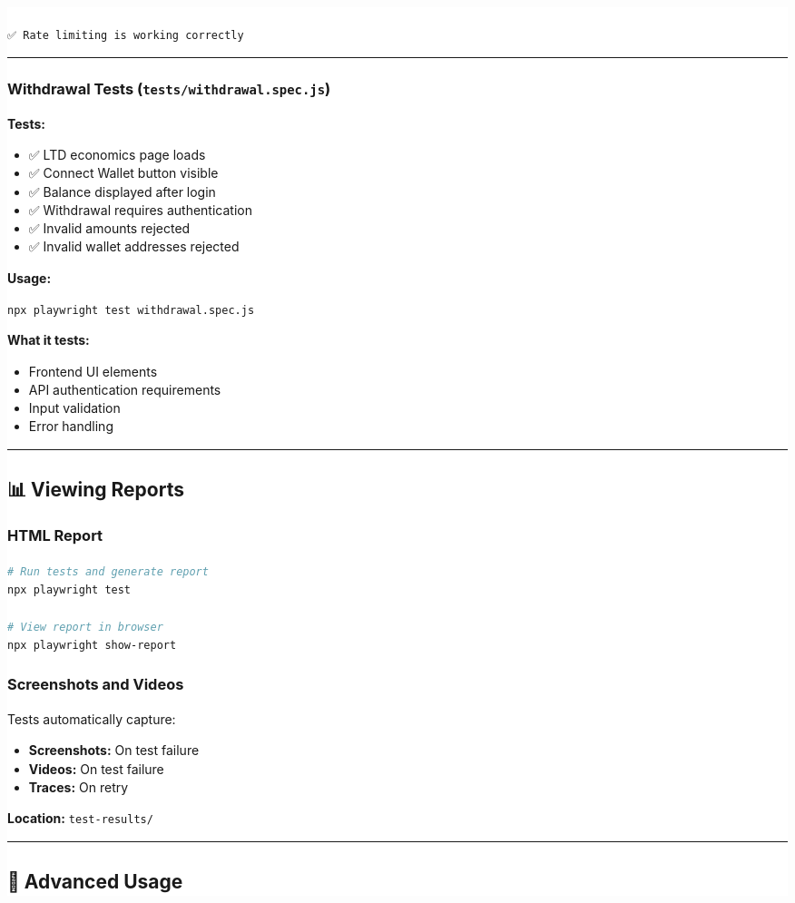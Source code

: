 ```

✅ Rate limiting is working correctly
```

---

### Withdrawal Tests (`tests/withdrawal.spec.js`)

**Tests:**
- ✅ LTD economics page loads
- ✅ Connect Wallet button visible
- ✅ Balance displayed after login
- ✅ Withdrawal requires authentication
- ✅ Invalid amounts rejected
- ✅ Invalid wallet addresses rejected

**Usage:**
```bash
npx playwright test withdrawal.spec.js
```

**What it tests:**
- Frontend UI elements
- API authentication requirements
- Input validation
- Error handling

---

## 📊 Viewing Reports

### HTML Report

```bash
# Run tests and generate report
npx playwright test

# View report in browser
npx playwright show-report
```

### Screenshots and Videos

Tests automatically capture:
- **Screenshots:** On test failure
- **Videos:** On test failure
- **Traces:** On retry

**Location:** `test-results/`

---

## 🔧 Advanced Usage
